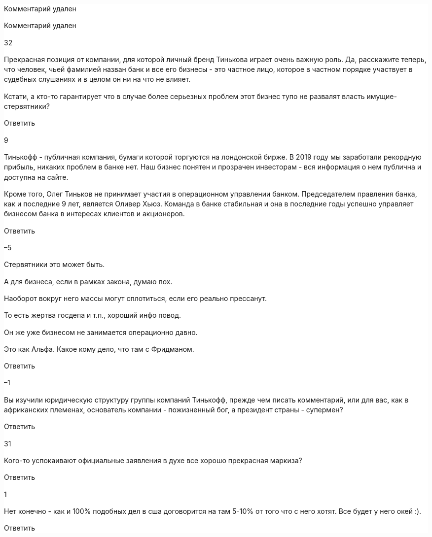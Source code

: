Комментарий удален

Комментарий удален

32

Прекрасная позиция от компании, для которой личный бренд Тинькова играет очень важную роль. Да, расскажите теперь, что человек, чьей фамилией назван банк и все его бизнесы - это частное лицо, которое в частном порядке участвует в судебных слушаниях и в целом он ни на что не влияет.

Кстати, а кто-то гарантирует что в случае более серьезных проблем этот бизнес тупо не развалят власть имущие-стервятники?

Ответить

9

Тинькофф - публичная компания, бумаги которой торгуются на лондонской бирже. В 2019 году мы заработали рекордную прибыль, никаких проблем в банке нет. Наш бизнес понятен и прозрачен инвесторам - вся информация о нем публична и доступна на сайте.

Кроме того, Олег Тиньков не принимает участия в операционном управлении банком. Председателем правления банка, как и последние 9 лет, является Оливер Хьюз. Команда в банке стабильная и она в последние годы успешно управляет бизнесом банка в интересах клиентов и акционеров.

Ответить

–5

Стервятники это может быть.

А для бизнеса, если в рамках закона, думаю пох.

Наоборот вокруг него массы могут сплотиться, если его реально прессанут.

То есть жертва госдепа и т.п., хороший инфо повод.

Он же уже бизнесом не занимается операционно давно.

Это как Альфа. Какое кому дело, что там с Фридманом.

Ответить

–1

Вы изучили юридическую структуру группы компаний Тинькофф, прежде чем писать комментарий, или для вас, как в африканских племенах, основатель компании - пожизненный бог, а президент страны - супермен?

Ответить

31

Кого-то успокаивают официальные заявления в духе все хорошо прекрасная маркиза?

Ответить

1

Нет конечно - как и 100% подобных дел в сша договорится на там 5-10% от того что с него хотят. Все будет у него окей :).

Ответить
